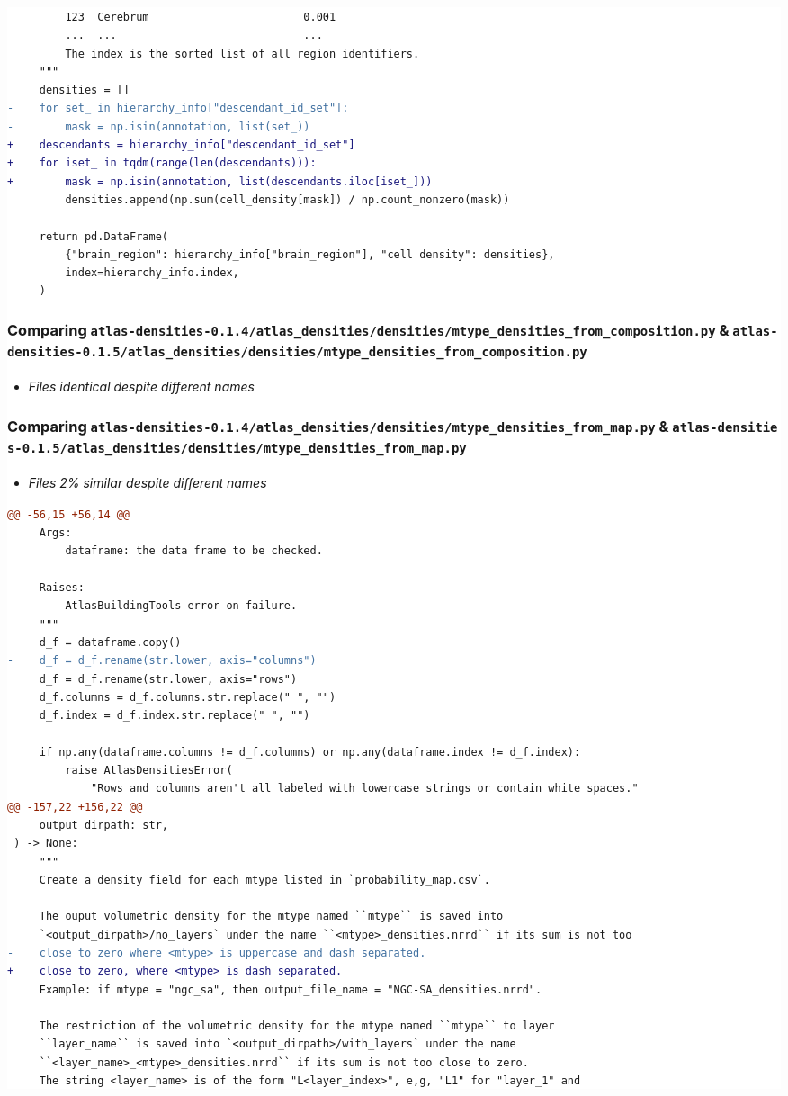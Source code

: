 ```diff
         123  Cerebrum                        0.001
         ...  ...                             ...
         The index is the sorted list of all region identifiers.
     """
     densities = []
-    for set_ in hierarchy_info["descendant_id_set"]:
-        mask = np.isin(annotation, list(set_))
+    descendants = hierarchy_info["descendant_id_set"]
+    for iset_ in tqdm(range(len(descendants))):
+        mask = np.isin(annotation, list(descendants.iloc[iset_]))
         densities.append(np.sum(cell_density[mask]) / np.count_nonzero(mask))
 
     return pd.DataFrame(
         {"brain_region": hierarchy_info["brain_region"], "cell density": densities},
         index=hierarchy_info.index,
     )
```

### Comparing `atlas-densities-0.1.4/atlas_densities/densities/mtype_densities_from_composition.py` & `atlas-densities-0.1.5/atlas_densities/densities/mtype_densities_from_composition.py`

 * *Files identical despite different names*

### Comparing `atlas-densities-0.1.4/atlas_densities/densities/mtype_densities_from_map.py` & `atlas-densities-0.1.5/atlas_densities/densities/mtype_densities_from_map.py`

 * *Files 2% similar despite different names*

```diff
@@ -56,15 +56,14 @@
     Args:
         dataframe: the data frame to be checked.
 
     Raises:
         AtlasBuildingTools error on failure.
     """
     d_f = dataframe.copy()
-    d_f = d_f.rename(str.lower, axis="columns")
     d_f = d_f.rename(str.lower, axis="rows")
     d_f.columns = d_f.columns.str.replace(" ", "")
     d_f.index = d_f.index.str.replace(" ", "")
 
     if np.any(dataframe.columns != d_f.columns) or np.any(dataframe.index != d_f.index):
         raise AtlasDensitiesError(
             "Rows and columns aren't all labeled with lowercase strings or contain white spaces."
@@ -157,22 +156,22 @@
     output_dirpath: str,
 ) -> None:
     """
     Create a density field for each mtype listed in `probability_map.csv`.
 
     The ouput volumetric density for the mtype named ``mtype`` is saved into
     `<output_dirpath>/no_layers` under the name ``<mtype>_densities.nrrd`` if its sum is not too
-    close to zero where <mtype> is uppercase and dash separated.
+    close to zero, where <mtype> is dash separated.
     Example: if mtype = "ngc_sa", then output_file_name = "NGC-SA_densities.nrrd".
 
     The restriction of the volumetric density for the mtype named ``mtype`` to layer
     ``layer_name`` is saved into `<output_dirpath>/with_layers` under the name
     ``<layer_name>_<mtype>_densities.nrrd`` if its sum is not too close to zero.
     The string <layer_name> is of the form "L<layer_index>", e,g, "L1" for "layer_1" and
```
